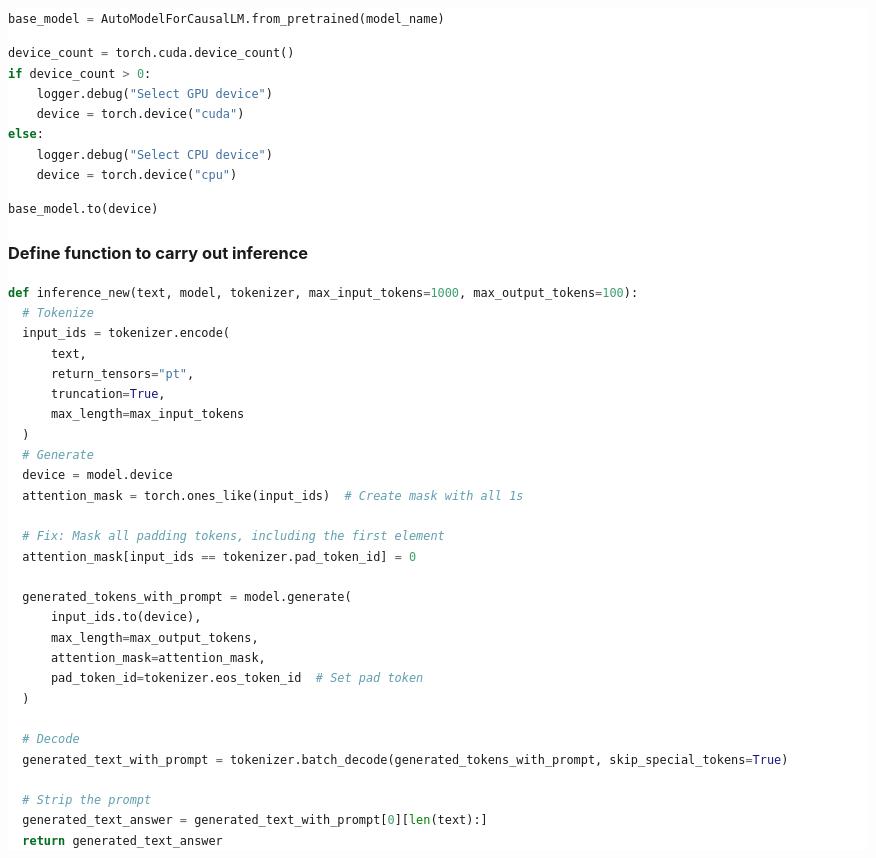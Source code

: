
```python
base_model = AutoModelForCausalLM.from_pretrained(model_name)
```


```python
device_count = torch.cuda.device_count()
if device_count > 0:
    logger.debug("Select GPU device")
    device = torch.device("cuda")
else:
    logger.debug("Select CPU device")
    device = torch.device("cpu")
```


```python
base_model.to(device)
```

### Define function to carry out inference


```python
def inference_new(text, model, tokenizer, max_input_tokens=1000, max_output_tokens=100):
  # Tokenize
  input_ids = tokenizer.encode(
      text,
      return_tensors="pt",
      truncation=True,
      max_length=max_input_tokens
  )
  # Generate
  device = model.device
  attention_mask = torch.ones_like(input_ids)  # Create mask with all 1s

  # Fix: Mask all padding tokens, including the first element
  attention_mask[input_ids == tokenizer.pad_token_id] = 0

  generated_tokens_with_prompt = model.generate(
      input_ids.to(device),
      max_length=max_output_tokens,
      attention_mask=attention_mask,
      pad_token_id=tokenizer.eos_token_id  # Set pad token
  )

  # Decode
  generated_text_with_prompt = tokenizer.batch_decode(generated_tokens_with_prompt, skip_special_tokens=True)

  # Strip the prompt
  generated_text_answer = generated_text_with_prompt[0][len(text):]
  return generated_text_answer
```
